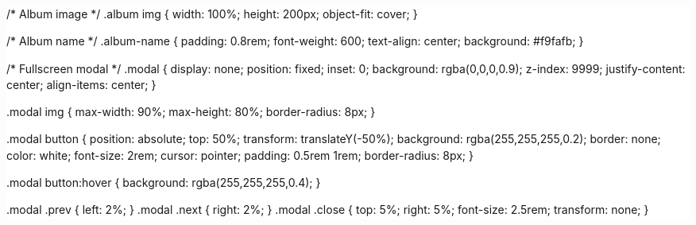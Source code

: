   /* Album image */
  .album img {
    width: 100%;
    height: 200px;
    object-fit: cover;
  }

  /* Album name */
  .album-name {
    padding: 0.8rem;
    font-weight: 600;
    text-align: center;
    background: #f9fafb;
  }

  /* Fullscreen modal */
  .modal {
    display: none;
    position: fixed;
    inset: 0;
    background: rgba(0,0,0,0.9);
    z-index: 9999;
    justify-content: center;
    align-items: center;
  }

  .modal img {
    max-width: 90%;
    max-height: 80%;
    border-radius: 8px;
  }

  .modal button {
    position: absolute;
    top: 50%;
    transform: translateY(-50%);
    background: rgba(255,255,255,0.2);
    border: none;
    color: white;
    font-size: 2rem;
    cursor: pointer;
    padding: 0.5rem 1rem;
    border-radius: 8px;
  }

  .modal button:hover {
    background: rgba(255,255,255,0.4);
  }

  .modal .prev { left: 2%; }
  .modal .next { right: 2%; }
  .modal .close {
    top: 5%;
    right: 5%;
    font-size: 2.5rem;
    transform: none;
  }
</style>
